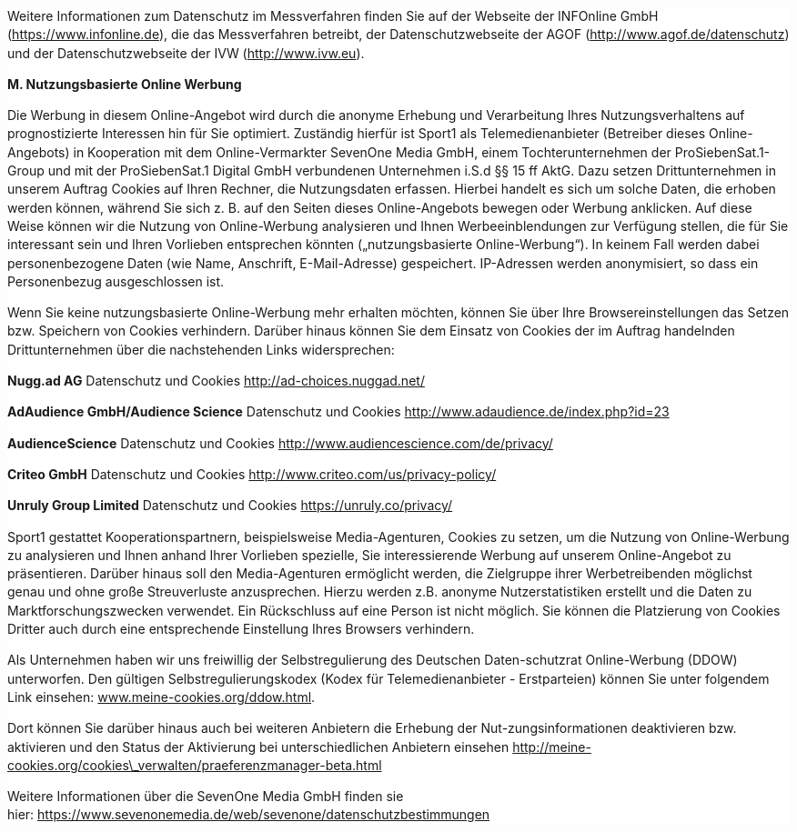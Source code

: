 Weitere Informationen zum Datenschutz im Messverfahren finden Sie auf der Webseite der INFOnline GmbH (https://www.infonline.de), die das Messverfahren betreibt, der Datenschutzwebseite der AGOF (http://www.agof.de/datenschutz) und der Datenschutzwebseite der IVW (http://www.ivw.eu).

**M. Nutzungsbasierte Online Werbung**

Die Werbung in diesem Online-Angebot wird durch die anonyme Erhebung und Verarbeitung Ihres Nutzungsverhaltens auf prognostizierte Interessen hin für Sie optimiert. Zuständig hierfür ist Sport1 als Telemedienanbieter (Betreiber dieses Online-Angebots) in Kooperation mit dem Online-Vermarkter SevenOne Media GmbH, einem Tochterunternehmen der ProSiebenSat.1-Group und mit der ProSiebenSat.1 Digital GmbH verbundenen Unternehmen i.S.d §§ 15 ff AktG. Dazu setzen Drittunternehmen in unserem Auftrag Cookies auf Ihren Rechner, die Nutzungsdaten erfassen. Hierbei handelt es sich um solche Daten, die erhoben werden können, während Sie sich z. B. auf den Seiten dieses Online-Angebots bewegen oder Werbung anklicken. Auf diese Weise können wir die Nutzung von Online-Werbung analysieren und Ihnen Werbeeinblendungen zur Verfügung stellen, die für Sie interessant sein und Ihren Vorlieben entsprechen könnten („nutzungsbasierte Online-Werbung“). In keinem Fall werden dabei personenbezogene Daten (wie Name, Anschrift, E-Mail-Adresse) gespeichert. IP-Adressen werden anonymisiert, so dass ein Personenbezug ausgeschlossen ist.

Wenn Sie keine nutzungsbasierte Online-Werbung mehr erhalten möchten, können Sie über Ihre Browsereinstellungen das Setzen bzw. Speichern von Cookies verhindern. Darüber hinaus können Sie dem Einsatz von Cookies der im Auftrag handelnden Drittunternehmen über die nachstehenden Links widersprechen:

**Nugg.ad AG**
Datenschutz und Cookies <http://ad-choices.nuggad.net/>

**AdAudience GmbH/Audience Science**
Datenschutz und Cookies <http://www.adaudience.de/index.php?id=23>

**AudienceScience**
Datenschutz und Cookies <http://www.audiencescience.com/de/privacy/>

**Criteo GmbH**
Datenschutz und Cookies <http://www.criteo.com/us/privacy-policy/>

**Unruly Group Limited**
Datenschutz und Cookies <https://unruly.co/privacy/>

Sport1 gestattet Kooperationspartnern, beispielsweise Media-Agenturen, Cookies zu setzen, um die Nutzung von Online-Werbung zu analysieren und Ihnen anhand Ihrer Vorlieben spezielle, Sie interessierende Werbung auf unserem Online-Angebot zu präsentieren. Darüber hinaus soll den Media-Agenturen ermöglicht werden, die Zielgruppe ihrer Werbetreibenden möglichst genau und ohne große Streuverluste anzusprechen. Hierzu werden z.B. anonyme Nutzerstatistiken erstellt und die Daten zu Marktforschungszwecken verwendet. Ein Rückschluss auf eine Person ist nicht möglich. Sie können die Platzierung von Cookies Dritter auch durch eine entsprechende Einstellung Ihres Browsers verhindern.

Als Unternehmen haben wir uns freiwillig der Selbstregulierung des Deutschen Daten-schutzrat Online-Werbung (DDOW) unterworfen. Den gültigen Selbstregulierungskodex (Kodex für Telemedienanbieter - Erstparteien) können Sie unter folgendem Link einsehen: www.meine-cookies.org/ddow.html.

Dort können Sie darüber hinaus auch bei weiteren Anbietern die Erhebung der Nut-zungsinformationen deaktivieren bzw. aktivieren und den Status der Aktivierung bei unterschiedlichen Anbietern einsehen http://meine-cookies.org/cookies\_verwalten/praeferenzmanager-beta.html

Weitere Informationen über die SevenOne Media GmbH finden sie hier: <https://www.sevenonemedia.de/web/sevenone/datenschutzbestimmungen>
